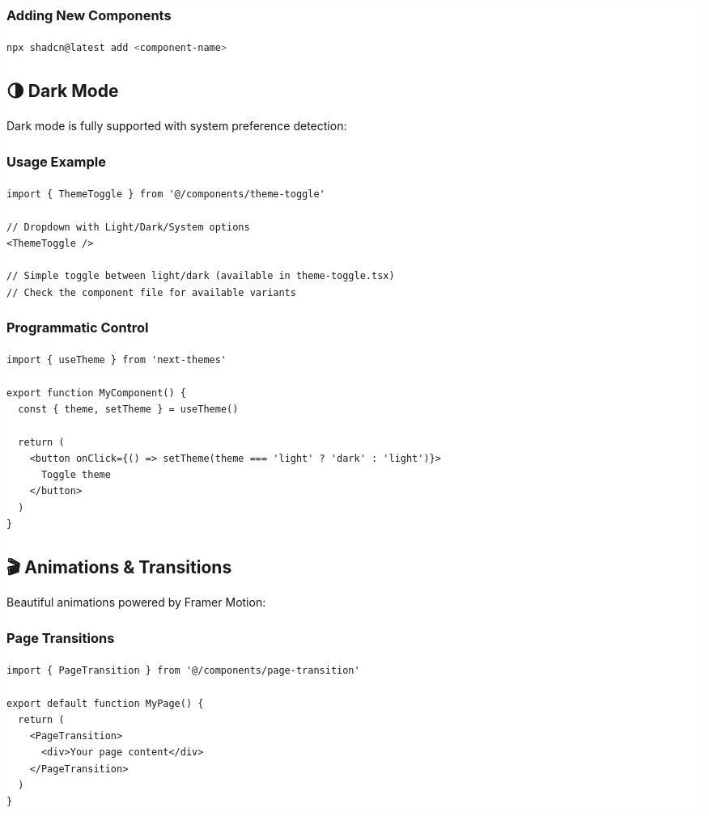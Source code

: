 ### Adding New Components
```bash
npx shadcn@latest add <component-name>
```

## 🌗 Dark Mode

Dark mode is fully supported with system preference detection:

### Usage Example
```tsx
import { ThemeToggle } from '@/components/theme-toggle'

// Dropdown with Light/Dark/System options
<ThemeToggle />

// Simple toggle between light/dark (available in theme-toggle.tsx)
// Check the component file for available variants
```

### Programmatic Control
```tsx
import { useTheme } from 'next-themes'

export function MyComponent() {
  const { theme, setTheme } = useTheme()
  
  return (
    <button onClick={() => setTheme(theme === 'light' ? 'dark' : 'light')}>
      Toggle theme
    </button>
  )
}
```

## 🎬 Animations & Transitions

Beautiful animations powered by Framer Motion:

### Page Transitions
```tsx
import { PageTransition } from '@/components/page-transition'

export default function MyPage() {
  return (
    <PageTransition>
      <div>Your page content</div>
    </PageTransition>
  )
}
```
